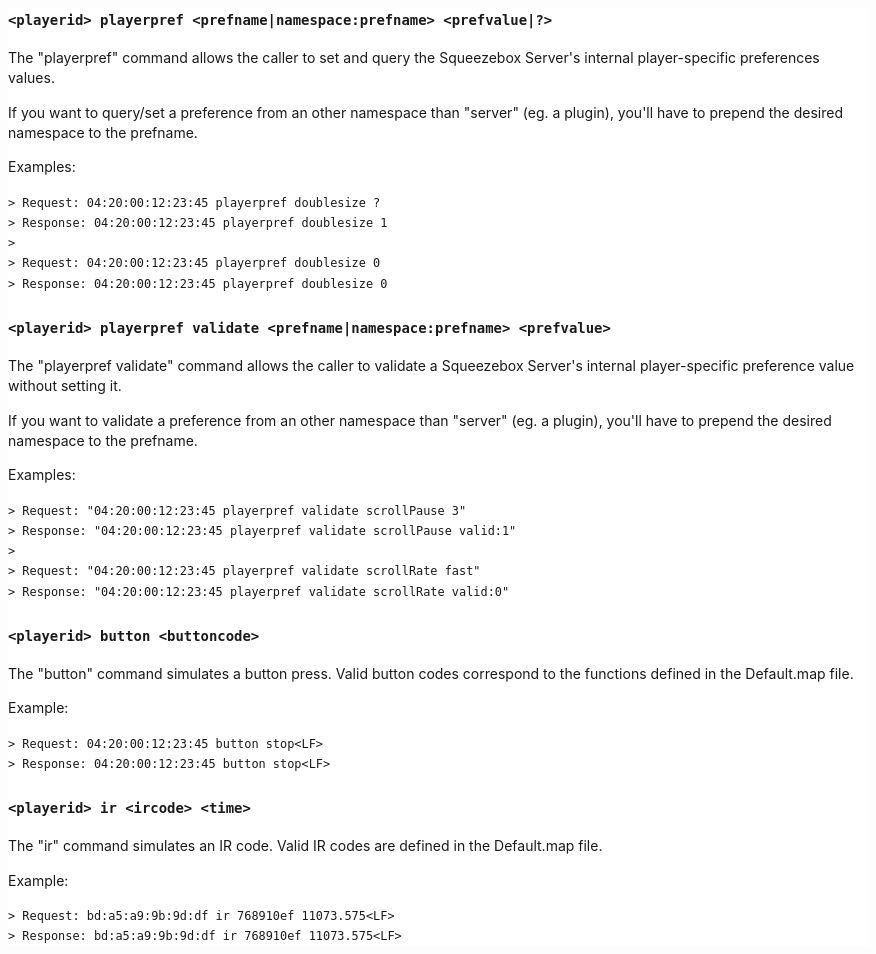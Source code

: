### `<playerid> playerpref <prefname|namespace:prefname> <prefvalue|?>`

The "playerpref" command allows the caller to set and query the Squeezebox Server's internal player-specific preferences values.

If you want to query/set a preference from an other namespace than "server" (eg. a plugin), you'll have to prepend the desired namespace to the prefname.

Examples:

```shell
> Request: 04:20:00:12:23:45 playerpref doublesize ?
> Response: 04:20:00:12:23:45 playerpref doublesize 1
>
> Request: 04:20:00:12:23:45 playerpref doublesize 0
> Response: 04:20:00:12:23:45 playerpref doublesize 0
```

### `<playerid> playerpref validate <prefname|namespace:prefname> <prefvalue>`

The "playerpref validate" command allows the caller to validate a Squeezebox Server's internal player-specific preference value without setting it.

If you want to validate a preference from an other namespace than "server" (eg. a plugin), you'll have to prepend the desired namespace to the prefname.

Examples:

```shell
> Request: "04:20:00:12:23:45 playerpref validate scrollPause 3"
> Response: "04:20:00:12:23:45 playerpref validate scrollPause valid:1"
>
> Request: "04:20:00:12:23:45 playerpref validate scrollRate fast"
> Response: "04:20:00:12:23:45 playerpref validate scrollRate valid:0"
```

### `<playerid> button <buttoncode>`

The "button" command simulates a button press. Valid button codes correspond to the functions defined in the Default.map file.

Example:

```shell
> Request: 04:20:00:12:23:45 button stop<LF>
> Response: 04:20:00:12:23:45 button stop<LF>
```

### `<playerid> ir <ircode> <time>`

The "ir" command simulates an IR code. Valid IR codes are defined in the Default.map file.

Example:

```shell
> Request: bd:a5:a9:9b:9d:df ir 768910ef 11073.575<LF>
> Response: bd:a5:a9:9b:9d:df ir 768910ef 11073.575<LF>
```
